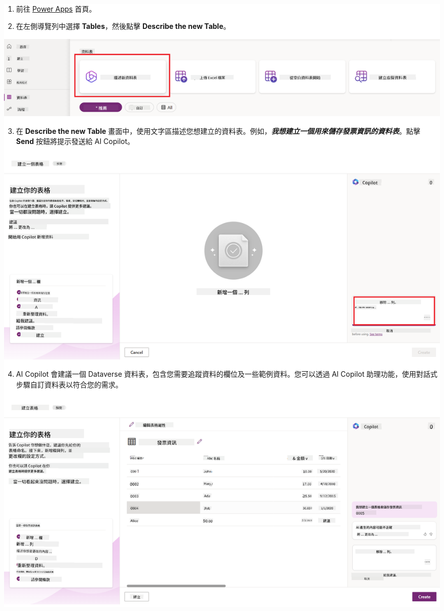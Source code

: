 1. 前往 [Power Apps](https://make.powerapps.com?WT.mc_id=academic-105485-koreyst) 首頁。

2. 在左側導覽列中選擇 **Tables**，然後點擊 **Describe the new Table**。

![Select new table](../../../translated_images/describe-new-table.0792373eb757281e3c5f542f84cad3b5208bfe0e5c4a7786dd2bd31aa848a23c.mo.png)

3. 在 **Describe the new Table** 畫面中，使用文字區描述您想建立的資料表。例如，**_我想建立一個用來儲存發票資訊的資料表_**。點擊 **Send** 按鈕將提示發送給 AI Copilot。

![Describe the table](../../../translated_images/copilot-chat-prompt-dataverse.feb2f81e5872b9d2b05d45d11bb6830e0f2ef6a2d4742413bc9a1e50a45bbb89.mo.png)

4. AI Copilot 會建議一個 Dataverse 資料表，包含您需要追蹤資料的欄位及一些範例資料。您可以透過 AI Copilot 助理功能，使用對話式步驟自訂資料表以符合您的需求。

![Suggested Dataverse table](../../../translated_images/copilot-dataverse-table.b3bc936091324d9db1e943d640df1c7a7df598e66d30f5b8a2999048e26a5073.mo.png)
